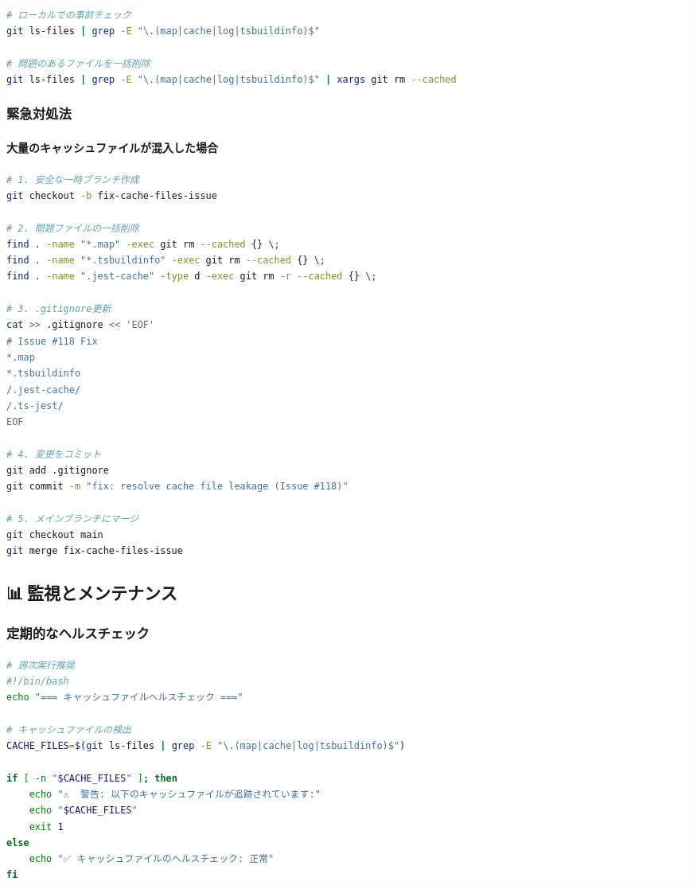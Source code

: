 ```bash
# ローカルでの事前チェック
git ls-files | grep -E "\.(map|cache|log|tsbuildinfo)$"

# 問題のあるファイルを一括削除
git ls-files | grep -E "\.(map|cache|log|tsbuildinfo)$" | xargs git rm --cached
```

### 緊急対処法

#### 大量のキャッシュファイルが混入した場合

```bash
# 1. 安全な一時ブランチ作成
git checkout -b fix-cache-files-issue

# 2. 問題ファイルの一括削除
find . -name "*.map" -exec git rm --cached {} \;
find . -name "*.tsbuildinfo" -exec git rm --cached {} \;
find . -name ".jest-cache" -type d -exec git rm -r --cached {} \;

# 3. .gitignore更新
cat >> .gitignore << 'EOF'
# Issue #118 Fix
*.map
*.tsbuildinfo  
/.jest-cache/
/.ts-jest/
EOF

# 4. 変更をコミット
git add .gitignore
git commit -m "fix: resolve cache file leakage (Issue #118)"

# 5. メインブランチにマージ
git checkout main
git merge fix-cache-files-issue
```

## 📊 監視とメンテナンス

### 定期的なヘルスチェック

```bash
# 週次実行推奨
#!/bin/bash
echo "=== キャッシュファイルヘルスチェック ==="

# キャッシュファイルの検出
CACHE_FILES=$(git ls-files | grep -E "\.(map|cache|log|tsbuildinfo)$")

if [ -n "$CACHE_FILES" ]; then
    echo "⚠️  警告: 以下のキャッシュファイルが追跡されています:"
    echo "$CACHE_FILES"
    exit 1
else
    echo "✅ キャッシュファイルのヘルスチェック: 正常"
fi
```
